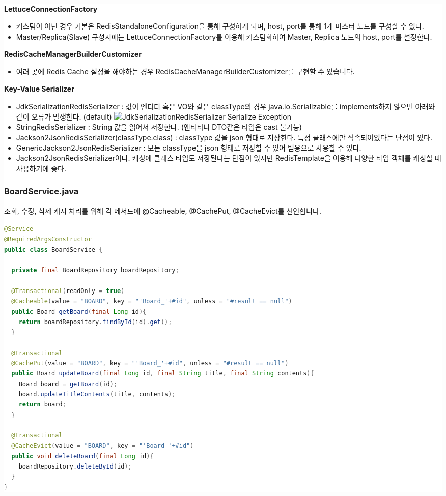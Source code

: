 **LettuceConnectionFactory**

- 커스텀이 아닌 경우 기본은 RedisStandaloneConfiguration을 통해 구성하게 되며, host, port를 통해 1개 마스터 노드를 구성할 수 있다.
- Master/Replica(Slave) 구성시에는 LettuceConnectionFactory를 이용해 커스텀화하여 Master, Replica 노드의 host, port를 설정한다.

**RedisCacheManagerBuilderCustomizer**

- 여러 곳에 Redis Cache 설정을 해야하는 경우 RedisCacheManagerBuilderCustomizer를 구현할 수 있습니다.

**Key-Value Serializer**

- JdkSerializationRedisSerializer : 값이 엔티티 혹은 VO와 같은 classType의 경우 java.io.Serializable를 implements하지 않으면 아래와 같이 오류가 발생한다. (default)
  ![JdkSerializationRedisSerializer Serialize Exception]({{site.url}}/assets/img/SpringBootRedis/1_SERIALIZER_EXCEPTION.png)
- StringRedisSerializer : String 값을 읽어서 저장한다. (엔티티나 DTO같은 타입은 cast 불가능)
- Jackson2JsonRedisSerializer(classType.class) : classType 값을 json 형태로 저장한다. 특정 클래스에만 직속되어있다는 단점이 있다.
- GenericJackson2JsonRedisSerializer : 모든 classType을 json 형태로 저장할 수 있어 범용으로 사용할 수 있다.
- Jackson2JsonRedisSerializer이다. 캐싱에 클래스 타입도 저장된다는 단점이 있지만 RedisTemplate을 이용해 다양한 타입 객체를 캐싱할 때 사용하기에 좋다.

### **BoardService.java**

조회, 수정, 삭제 캐시 처리를 위해 각 메서드에 @Cacheable, @CachePut, @CacheEvict를 선언합니다.

```java
@Service
@RequiredArgsConstructor
public class BoardService {

  private final BoardRepository boardRepository;

  @Transactional(readOnly = true)
  @Cacheable(value = "BOARD", key = "'Board_'+#id", unless = "#result == null")
  public Board getBoard(final Long id){
    return boardRepository.findById(id).get();
  }

  @Transactional
  @CachePut(value = "BOARD", key = "'Board_'+#id", unless = "#result == null")
  public Board updateBoard(final Long id, final String title, final String contents){
    Board board = getBoard(id);
    board.updateTitleContents(title, contents);
    return board;
  }

  @Transactional
  @CacheEvict(value = "BOARD", key = "'Board_'+#id")
  public void deleteBoard(final Long id){
    boardRepository.deleteById(id);
  }
}
```
